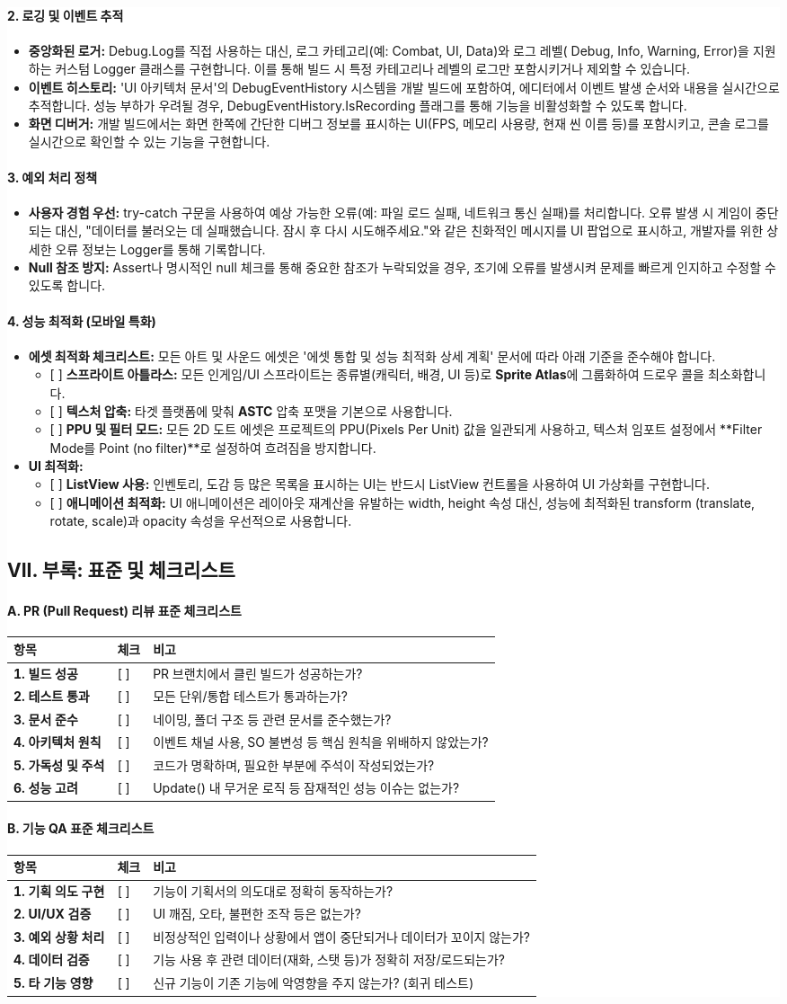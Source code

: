 #### **2\. 로깅 및 이벤트 추적**

* **중앙화된 로거:** Debug.Log를 직접 사용하는 대신, 로그 카테고리(예: Combat, UI, Data)와 로그 레벨( Debug, Info, Warning, Error)을 지원하는 커스텀 Logger 클래스를 구현합니다. 이를 통해 빌드 시 특정 카테고리나 레벨의 로그만 포함시키거나 제외할 수 있습니다.  
* **이벤트 히스토리:** 'UI 아키텍처 문서'의 DebugEventHistory 시스템을 개발 빌드에 포함하여, 에디터에서 이벤트 발생 순서와 내용을 실시간으로 추적합니다. 성능 부하가 우려될 경우, DebugEventHistory.IsRecording 플래그를 통해 기능을 비활성화할 수 있도록 합니다.  
* **화면 디버거:** 개발 빌드에서는 화면 한쪽에 간단한 디버그 정보를 표시하는 UI(FPS, 메모리 사용량, 현재 씬 이름 등)를 포함시키고, 콘솔 로그를 실시간으로 확인할 수 있는 기능을 구현합니다.

#### **3\. 예외 처리 정책**

* **사용자 경험 우선:** try-catch 구문을 사용하여 예상 가능한 오류(예: 파일 로드 실패, 네트워크 통신 실패)를 처리합니다. 오류 발생 시 게임이 중단되는 대신, "데이터를 불러오는 데 실패했습니다. 잠시 후 다시 시도해주세요."와 같은 친화적인 메시지를 UI 팝업으로 표시하고, 개발자를 위한 상세한 오류 정보는 Logger를 통해 기록합니다.  
* **Null 참조 방지:** Assert나 명시적인 null 체크를 통해 중요한 참조가 누락되었을 경우, 조기에 오류를 발생시켜 문제를 빠르게 인지하고 수정할 수 있도록 합니다.

#### **4\. 성능 최적화 (모바일 특화)**

* **에셋 최적화 체크리스트:** 모든 아트 및 사운드 에셋은 '에셋 통합 및 성능 최적화 상세 계획' 문서에 따라 아래 기준을 준수해야 합니다.  
  * \[ \] **스프라이트 아틀라스:** 모든 인게임/UI 스프라이트는 종류별(캐릭터, 배경, UI 등)로 **Sprite Atlas**에 그룹화하여 드로우 콜을 최소화합니다.  
  * \[ \] **텍스처 압축:** 타겟 플랫폼에 맞춰 **ASTC** 압축 포맷을 기본으로 사용합니다.  
  * \[ \] **PPU 및 필터 모드:** 모든 2D 도트 에셋은 프로젝트의 PPU(Pixels Per Unit) 값을 일관되게 사용하고, 텍스처 임포트 설정에서 \*\*Filter Mode를 Point (no filter)\*\*로 설정하여 흐려짐을 방지합니다.  
* **UI 최적화:**  
  * \[ \] **ListView 사용:** 인벤토리, 도감 등 많은 목록을 표시하는 UI는 반드시 ListView 컨트롤을 사용하여 UI 가상화를 구현합니다.  
  * \[ \] **애니메이션 최적화:** UI 애니메이션은 레이아웃 재계산을 유발하는 width, height 속성 대신, 성능에 최적화된 transform (translate, rotate, scale)과 opacity 속성을 우선적으로 사용합니다.

## **VII. 부록: 표준 및 체크리스트**

#### **A. PR (Pull Request) 리뷰 표준 체크리스트**

| 항목 | 체크 | 비고 |
| :---- | :---- | :---- |
| **1\. 빌드 성공** | \[ \] | PR 브랜치에서 클린 빌드가 성공하는가? |
| **2\. 테스트 통과** | \[ \] | 모든 단위/통합 테스트가 통과하는가? |
| **3\. 문서 준수** | \[ \] | 네이밍, 폴더 구조 등 관련 문서를 준수했는가? |
| **4\. 아키텍처 원칙** | \[ \] | 이벤트 채널 사용, SO 불변성 등 핵심 원칙을 위배하지 않았는가? |
| **5\. 가독성 및 주석** | \[ \] | 코드가 명확하며, 필요한 부분에 주석이 작성되었는가? |
| **6\. 성능 고려** | \[ \] | Update() 내 무거운 로직 등 잠재적인 성능 이슈는 없는가? |

#### **B. 기능 QA 표준 체크리스트**

| 항목 | 체크 | 비고 |
| :---- | :---- | :---- |
| **1\. 기획 의도 구현** | \[ \] | 기능이 기획서의 의도대로 정확히 동작하는가? |
| **2\. UI/UX 검증** | \[ \] | UI 깨짐, 오타, 불편한 조작 등은 없는가? |
| **3\. 예외 상황 처리** | \[ \] | 비정상적인 입력이나 상황에서 앱이 중단되거나 데이터가 꼬이지 않는가? |
| **4\. 데이터 검증** | \[ \] | 기능 사용 후 관련 데이터(재화, 스탯 등)가 정확히 저장/로드되는가? |
| **5\. 타 기능 영향** | \[ \] | 신규 기능이 기존 기능에 악영향을 주지 않는가? (회귀 테스트) |
